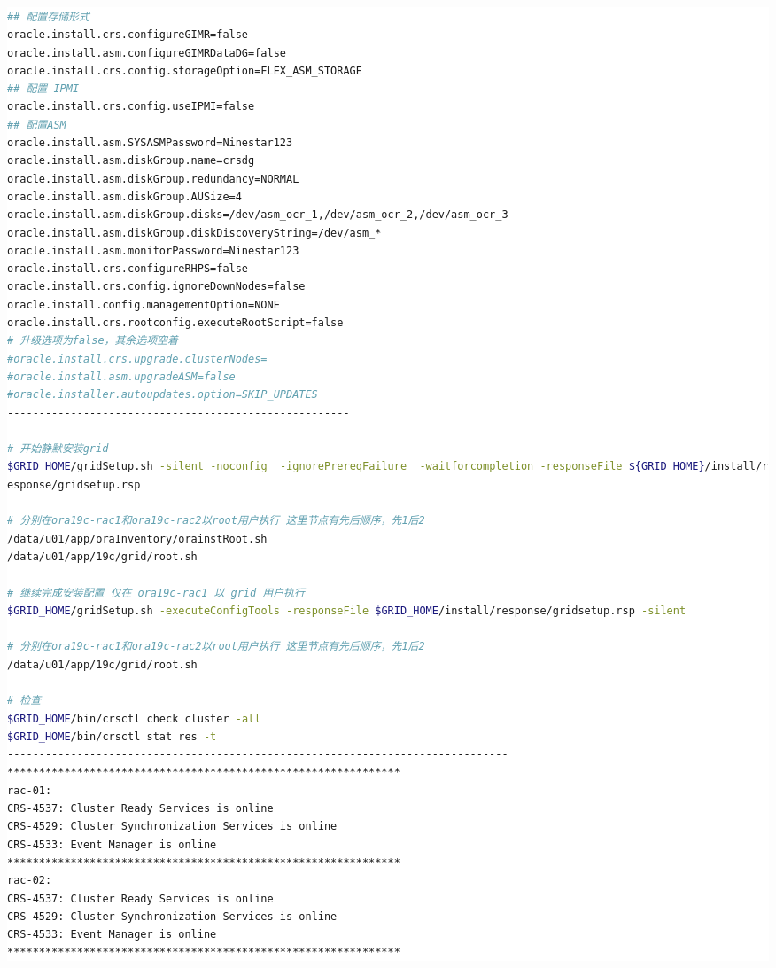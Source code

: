 ```bash
## 配置存储形式
oracle.install.crs.configureGIMR=false
oracle.install.asm.configureGIMRDataDG=false
oracle.install.crs.config.storageOption=FLEX_ASM_STORAGE
## 配置 IPMI
oracle.install.crs.config.useIPMI=false
## 配置ASM
oracle.install.asm.SYSASMPassword=Ninestar123
oracle.install.asm.diskGroup.name=crsdg
oracle.install.asm.diskGroup.redundancy=NORMAL
oracle.install.asm.diskGroup.AUSize=4
oracle.install.asm.diskGroup.disks=/dev/asm_ocr_1,/dev/asm_ocr_2,/dev/asm_ocr_3
oracle.install.asm.diskGroup.diskDiscoveryString=/dev/asm_*
oracle.install.asm.monitorPassword=Ninestar123
oracle.install.crs.configureRHPS=false
oracle.install.crs.config.ignoreDownNodes=false
oracle.install.config.managementOption=NONE
oracle.install.crs.rootconfig.executeRootScript=false
# 升级选项为false，其余选项空着
#oracle.install.crs.upgrade.clusterNodes=
#oracle.install.asm.upgradeASM=false
#oracle.installer.autoupdates.option=SKIP_UPDATES
------------------------------------------------------

# 开始静默安装grid
$GRID_HOME/gridSetup.sh -silent -noconfig  -ignorePrereqFailure  -waitforcompletion -responseFile ${GRID_HOME}/install/response/gridsetup.rsp

# 分别在ora19c-rac1和ora19c-rac2以root用户执行 这里节点有先后顺序，先1后2
/data/u01/app/oraInventory/orainstRoot.sh
/data/u01/app/19c/grid/root.sh

# 继续完成安装配置 仅在 ora19c-rac1 以 grid 用户执行
$GRID_HOME/gridSetup.sh -executeConfigTools -responseFile $GRID_HOME/install/response/gridsetup.rsp -silent

# 分别在ora19c-rac1和ora19c-rac2以root用户执行 这里节点有先后顺序，先1后2
/data/u01/app/19c/grid/root.sh

# 检查
$GRID_HOME/bin/crsctl check cluster -all
$GRID_HOME/bin/crsctl stat res -t
-------------------------------------------------------------------------------
**************************************************************
rac-01:
CRS-4537: Cluster Ready Services is online
CRS-4529: Cluster Synchronization Services is online
CRS-4533: Event Manager is online
**************************************************************
rac-02:
CRS-4537: Cluster Ready Services is online
CRS-4529: Cluster Synchronization Services is online
CRS-4533: Event Manager is online
**************************************************************
```
